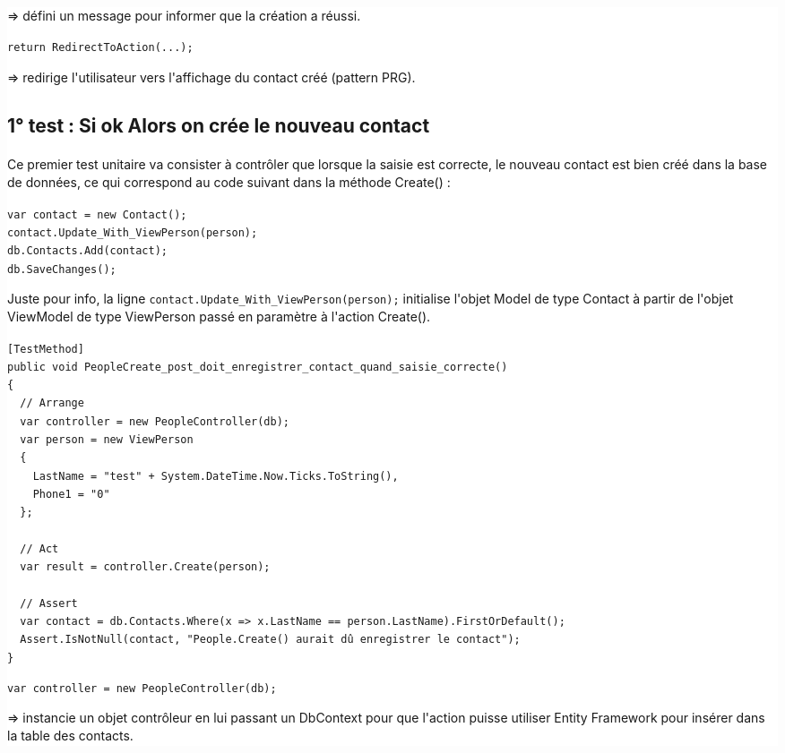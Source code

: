 => défini un message pour informer que la création a réussi.

```
return RedirectToAction(...);
```

=> redirige l'utilisateur vers l'affichage du contact créé (pattern
PRG).

## 1° test : Si ok Alors on crée le nouveau contact

Ce premier test unitaire va consister à contrôler que lorsque la saisie est
correcte, le nouveau contact est bien créé dans la base de données, ce qui
correspond au code suivant dans la méthode Create() :

```
var contact = new Contact();
contact.Update_With_ViewPerson(person);
db.Contacts.Add(contact);
db.SaveChanges();
```

Juste pour info, la ligne
`contact.Update_With_ViewPerson(person);` initialise l'objet Model
de type Contact à partir de l'objet ViewModel de type ViewPerson passé en
paramètre à l'action Create().

```
[TestMethod]
public void PeopleCreate_post_doit_enregistrer_contact_quand_saisie_correcte()
{
  // Arrange
  var controller = new PeopleController(db);
  var person = new ViewPerson
  {
    LastName = "test" + System.DateTime.Now.Ticks.ToString(),
    Phone1 = "0"
  };

  // Act
  var result = controller.Create(person);

  // Assert
  var contact = db.Contacts.Where(x => x.LastName == person.LastName).FirstOrDefault();
  Assert.IsNotNull(contact, "People.Create() aurait dû enregistrer le contact");
}
```

```
var controller = new PeopleController(db);
```

=> instancie un objet contrôleur en lui passant un DbContext pour que
l'action puisse utiliser Entity Framework pour insérer dans la table des
contacts.
